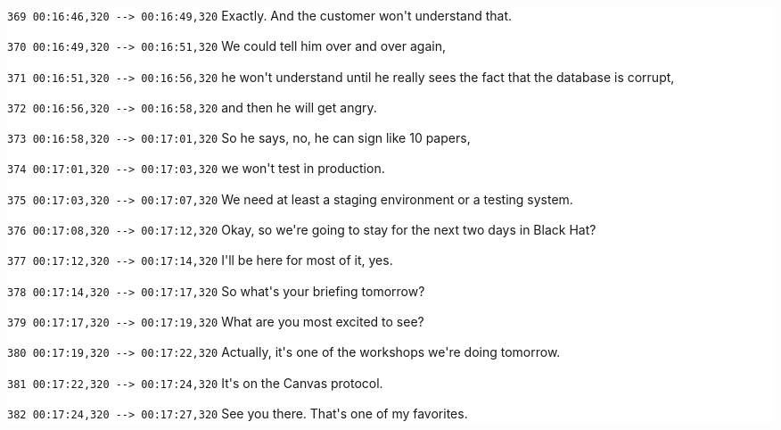 

`369 00:16:46,320 --> 00:16:49,320`
Exactly. And the customer won't understand that.



`370 00:16:49,320 --> 00:16:51,320`
We could tell him over and over again,



`371 00:16:51,320 --> 00:16:56,320`
he won't understand until he really sees the fact that the database is corrupt,



`372 00:16:56,320 --> 00:16:58,320`
and then he will get angry.



`373 00:16:58,320 --> 00:17:01,320`
So he says, no, he can sign like 10 papers,



`374 00:17:01,320 --> 00:17:03,320`
we won't test in production.



`375 00:17:03,320 --> 00:17:07,320`
We need at least a staging environment or a testing system.



`376 00:17:08,320 --> 00:17:12,320`
Okay, so we're going to stay for the next two days in Black Hat?



`377 00:17:12,320 --> 00:17:14,320`
I'll be here for most of it, yes.



`378 00:17:14,320 --> 00:17:17,320`
So what's your briefing tomorrow?



`379 00:17:17,320 --> 00:17:19,320`
What are you most excited to see?



`380 00:17:19,320 --> 00:17:22,320`
Actually, it's one of the workshops we're doing tomorrow.



`381 00:17:22,320 --> 00:17:24,320`
It's on the Canvas protocol.



`382 00:17:24,320 --> 00:17:27,320`
See you there. That's one of my favorites.
